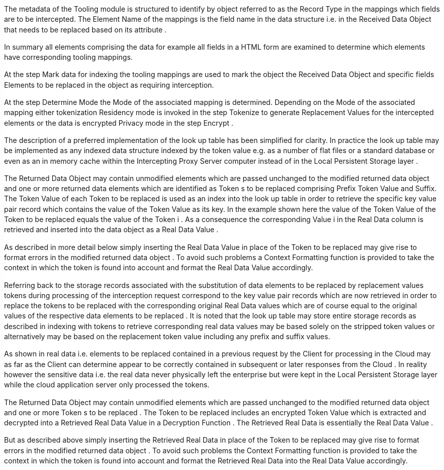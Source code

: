 The metadata of the Tooling module is structured to identify by object referred to as the Record Type in the mappings which fields are to be intercepted. The Element Name of the mappings is the field name in the data structure i.e. in the Received Data Object that needs to be replaced based on its attribute .

In summary all elements comprising the data for example all fields in a HTML form are examined to determine which elements have corresponding tooling mappings.

At the step Mark data for indexing the tooling mappings are used to mark the object the Received Data Object and specific fields Elements to be replaced in the object as requiring interception.

At the step Determine Mode the Mode of the associated mapping is determined. Depending on the Mode of the associated mapping either tokenization Residency mode is invoked in the step Tokenize to generate Replacement Values for the intercepted elements or the data is encrypted Privacy mode in the step Encrypt .

The description of a preferred implementation of the look up table has been simplified for clarity. In practice the look up table may be implemented as any indexed data structure indexed by the token value e.g. as a number of flat files or a standard database or even as an in memory cache within the Intercepting Proxy Server computer instead of in the Local Persistent Storage layer .

The Returned Data Object may contain unmodified elements which are passed unchanged to the modified returned data object and one or more returned data elements which are identified as Token s to be replaced comprising Prefix Token Value and Suffix. The Token Value of each Token to be replaced is used as an index into the look up table in order to retrieve the specific key value pair record which contains the value of the Token Value as its key. In the example shown here the value of the Token Value of the Token to be replaced equals the value of the Token i . As a consequence the corresponding Value i in the Real Data column is retrieved and inserted into the data object as a Real Data Value .

As described in more detail below simply inserting the Real Data Value in place of the Token to be replaced may give rise to format errors in the modified returned data object . To avoid such problems a Context Formatting function is provided to take the context in which the token is found into account and format the Real Data Value accordingly.

Referring back to the storage records associated with the substitution of data elements to be replaced by replacement values tokens during processing of the interception request correspond to the key value pair records which are now retrieved in order to replace the tokens to be replaced with the corresponding original Real Data values which are of course equal to the original values of the respective data elements to be replaced . It is noted that the look up table may store entire storage records as described in indexing with tokens to retrieve corresponding real data values may be based solely on the stripped token values or alternatively may be based on the replacement token value including any prefix and suffix values.

As shown in real data i.e. elements to be replaced contained in a previous request by the Client for processing in the Cloud may as far as the Client can determine appear to be correctly contained in subsequent or later responses from the Cloud . In reality however the sensitive data i.e. the real data never physically left the enterprise but were kept in the Local Persistent Storage layer while the cloud application server only processed the tokens.

The Returned Data Object may contain unmodified elements which are passed unchanged to the modified returned data object and one or more Token s to be replaced . The Token to be replaced includes an encrypted Token Value which is extracted and decrypted into a Retrieved Real Data Value in a Decryption Function . The Retrieved Real Data is essentially the Real Data Value .

But as described above simply inserting the Retrieved Real Data in place of the Token to be replaced may give rise to format errors in the modified returned data object . To avoid such problems the Context Formatting function is provided to take the context in which the token is found into account and format the Retrieved Real Data into the Real Data Value accordingly.
